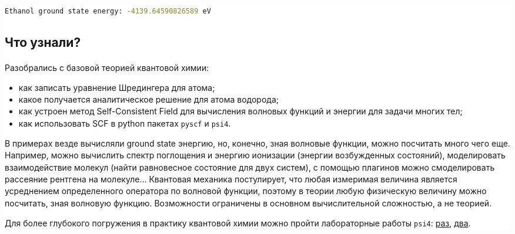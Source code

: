 ```bash
Ethanol ground state energy: -4139.64590826589 eV
```

## Что узнали?

Разобрались с базовой теорией квантовой химии:

- как записать уравнение Шредингера для атома;
- какое получается аналитическое решение для атома водорода;
- как устроен метод Self-Consistent Field для вычисления волновых функций и энергии для задачи многих тел;
- как использовать SCF в python пакетах `pyscf` и `psi4`.

В примерах везде вычисляли ground state энергию, но, конечно, зная волновые функции, можно посчитать много чего еще. Например, можно вычислить спектр поглощения и энергию ионизации (энергии возбужденных состояний), моделировать взаимодействие молекул (найти равновесное состояние для двух систем), с помощью плагинов можно смоделировать рассеяние рентгена на молекуле... Квантовая механика постулирует, что любая измеримая величина является усреднением определенного оператора по волновой функции, поэтому в теории любую физическую величину можно посчитать, зная волновую функцию. Возможности ограничены в основном вычислительной сложностью, а не теорией.

Для более глубокого погружения в практику квантовой химии можно пройти лабораторные работы `psi4`: [раз](https://psicode.netlify.app/posts/psi4education/), [два](http://education.molssi.org/qm-tools/).
